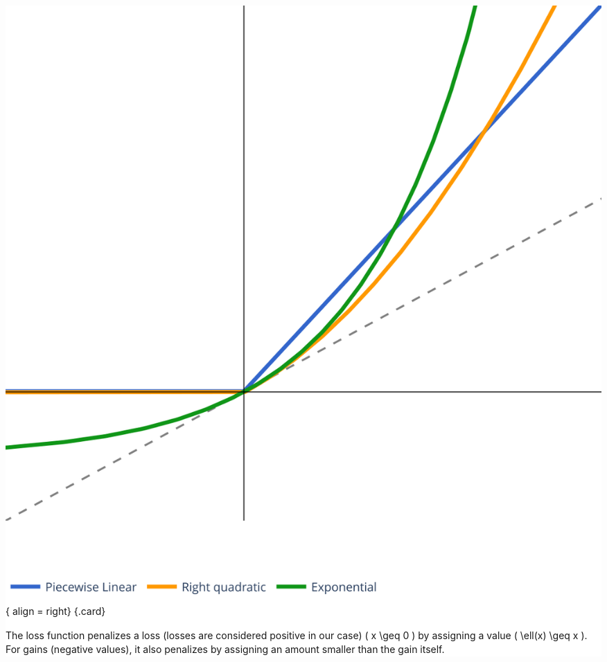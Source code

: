 ![Loss Functions](./../../images/loss_white.svg#only-light){ align = right}
{.card}
</div>


The loss function penalizes a loss (losses are considered positive in our case) \( x \geq 0 \) by assigning a value \( \ell(x) \geq x \).
For gains (negative values), it also penalizes by assigning an amount smaller than the gain itself.
